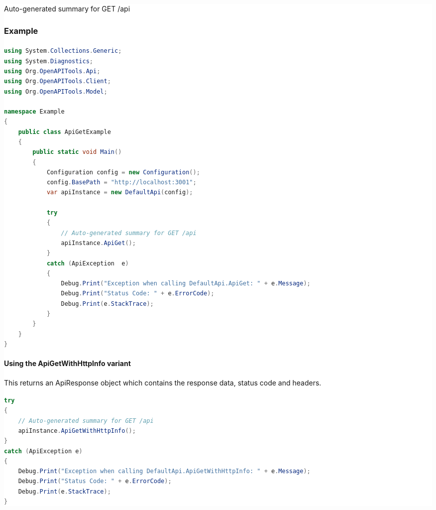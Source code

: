 Auto-generated summary for GET /api

### Example
```csharp
using System.Collections.Generic;
using System.Diagnostics;
using Org.OpenAPITools.Api;
using Org.OpenAPITools.Client;
using Org.OpenAPITools.Model;

namespace Example
{
    public class ApiGetExample
    {
        public static void Main()
        {
            Configuration config = new Configuration();
            config.BasePath = "http://localhost:3001";
            var apiInstance = new DefaultApi(config);

            try
            {
                // Auto-generated summary for GET /api
                apiInstance.ApiGet();
            }
            catch (ApiException  e)
            {
                Debug.Print("Exception when calling DefaultApi.ApiGet: " + e.Message);
                Debug.Print("Status Code: " + e.ErrorCode);
                Debug.Print(e.StackTrace);
            }
        }
    }
}
```

#### Using the ApiGetWithHttpInfo variant
This returns an ApiResponse object which contains the response data, status code and headers.

```csharp
try
{
    // Auto-generated summary for GET /api
    apiInstance.ApiGetWithHttpInfo();
}
catch (ApiException e)
{
    Debug.Print("Exception when calling DefaultApi.ApiGetWithHttpInfo: " + e.Message);
    Debug.Print("Status Code: " + e.ErrorCode);
    Debug.Print(e.StackTrace);
}
```
